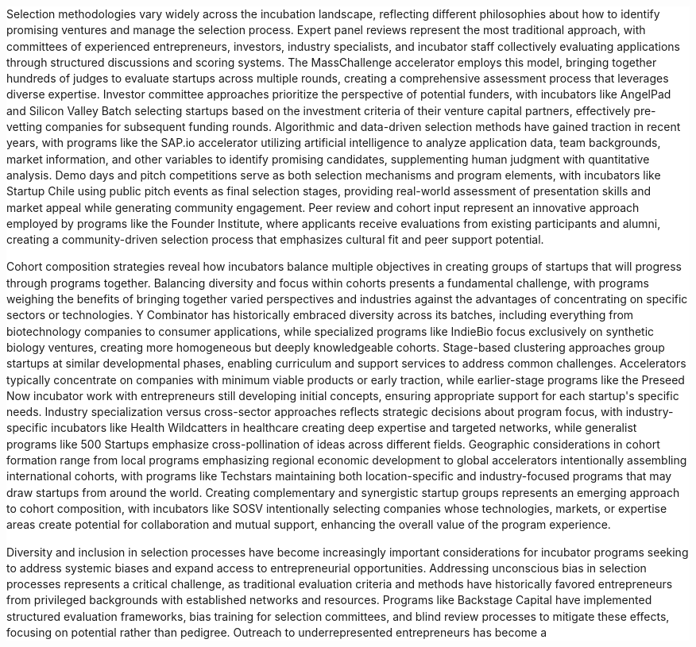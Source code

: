 Selection methodologies vary widely across the incubation landscape, reflecting different philosophies about how to identify promising ventures and manage the selection process. Expert panel reviews represent the most traditional approach, with committees of experienced entrepreneurs, investors, industry specialists, and incubator staff collectively evaluating applications through structured discussions and scoring systems. The MassChallenge accelerator employs this model, bringing together hundreds of judges to evaluate startups across multiple rounds, creating a comprehensive assessment process that leverages diverse expertise. Investor committee approaches prioritize the perspective of potential funders, with incubators like AngelPad and Silicon Valley Batch selecting startups based on the investment criteria of their venture capital partners, effectively pre-vetting companies for subsequent funding rounds. Algorithmic and data-driven selection methods have gained traction in recent years, with programs like the SAP.io accelerator utilizing artificial intelligence to analyze application data, team backgrounds, market information, and other variables to identify promising candidates, supplementing human judgment with quantitative analysis. Demo days and pitch competitions serve as both selection mechanisms and program elements, with incubators like Startup Chile using public pitch events as final selection stages, providing real-world assessment of presentation skills and market appeal while generating community engagement. Peer review and cohort input represent an innovative approach employed by programs like the Founder Institute, where applicants receive evaluations from existing participants and alumni, creating a community-driven selection process that emphasizes cultural fit and peer support potential.

Cohort composition strategies reveal how incubators balance multiple objectives in creating groups of startups that will progress through programs together. Balancing diversity and focus within cohorts presents a fundamental challenge, with programs weighing the benefits of bringing together varied perspectives and industries against the advantages of concentrating on specific sectors or technologies. Y Combinator has historically embraced diversity across its batches, including everything from biotechnology companies to consumer applications, while specialized programs like IndieBio focus exclusively on synthetic biology ventures, creating more homogeneous but deeply knowledgeable cohorts. Stage-based clustering approaches group startups at similar developmental phases, enabling curriculum and support services to address common challenges. Accelerators typically concentrate on companies with minimum viable products or early traction, while earlier-stage programs like the Preseed Now incubator work with entrepreneurs still developing initial concepts, ensuring appropriate support for each startup's specific needs. Industry specialization versus cross-sector approaches reflects strategic decisions about program focus, with industry-specific incubators like Health Wildcatters in healthcare creating deep expertise and targeted networks, while generalist programs like 500 Startups emphasize cross-pollination of ideas across different fields. Geographic considerations in cohort formation range from local programs emphasizing regional economic development to global accelerators intentionally assembling international cohorts, with programs like Techstars maintaining both location-specific and industry-focused programs that may draw startups from around the world. Creating complementary and synergistic startup groups represents an emerging approach to cohort composition, with incubators like SOSV intentionally selecting companies whose technologies, markets, or expertise areas create potential for collaboration and mutual support, enhancing the overall value of the program experience.

Diversity and inclusion in selection processes have become increasingly important considerations for incubator programs seeking to address systemic biases and expand access to entrepreneurial opportunities. Addressing unconscious bias in selection processes represents a critical challenge, as traditional evaluation criteria and methods have historically favored entrepreneurs from privileged backgrounds with established networks and resources. Programs like Backstage Capital have implemented structured evaluation frameworks, bias training for selection committees, and blind review processes to mitigate these effects, focusing on potential rather than pedigree. Outreach to underrepresented entrepreneurs has become a
